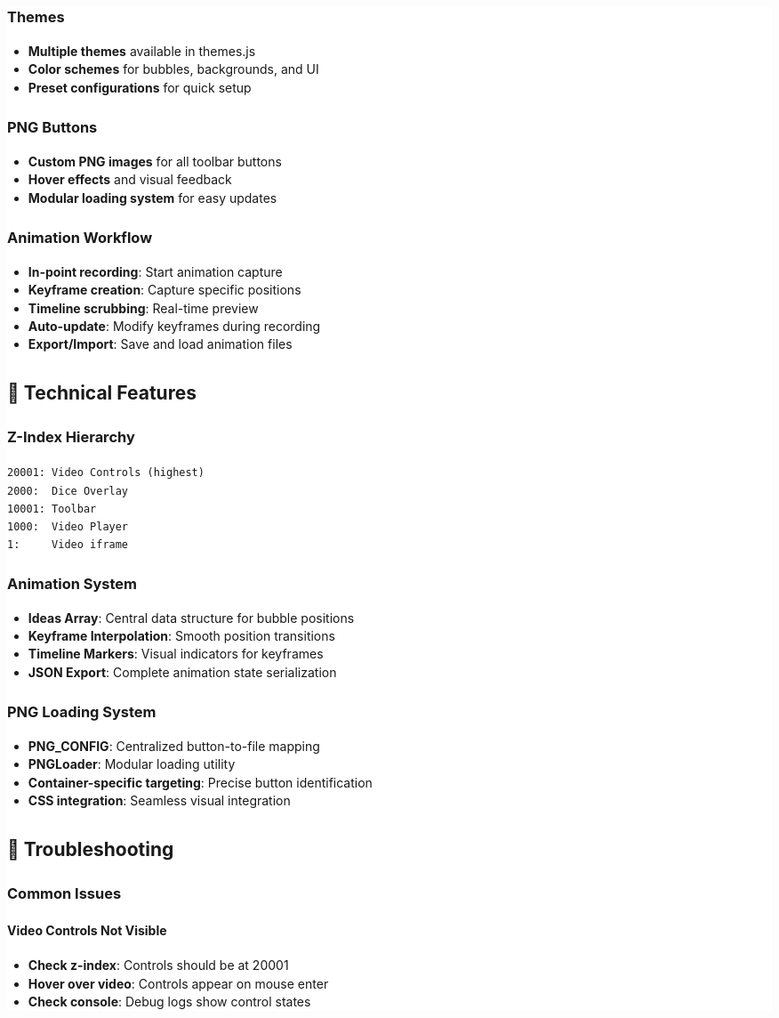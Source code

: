 ### Themes
- **Multiple themes** available in themes.js
- **Color schemes** for bubbles, backgrounds, and UI
- **Preset configurations** for quick setup

### PNG Buttons
- **Custom PNG images** for all toolbar buttons
- **Hover effects** and visual feedback
- **Modular loading system** for easy updates

### Animation Workflow
- **In-point recording**: Start animation capture
- **Keyframe creation**: Capture specific positions
- **Timeline scrubbing**: Real-time preview
- **Auto-update**: Modify keyframes during recording
- **Export/Import**: Save and load animation files

## 🔧 Technical Features

### Z-Index Hierarchy
```
20001: Video Controls (highest)
2000:  Dice Overlay
10001: Toolbar
1000:  Video Player
1:     Video iframe
```

### Animation System
- **Ideas Array**: Central data structure for bubble positions
- **Keyframe Interpolation**: Smooth position transitions
- **Timeline Markers**: Visual indicators for keyframes
- **JSON Export**: Complete animation state serialization

### PNG Loading System
- **PNG_CONFIG**: Centralized button-to-file mapping
- **PNGLoader**: Modular loading utility
- **Container-specific targeting**: Precise button identification
- **CSS integration**: Seamless visual integration

## 🐛 Troubleshooting

### Common Issues

#### Video Controls Not Visible
- **Check z-index**: Controls should be at 20001
- **Hover over video**: Controls appear on mouse enter
- **Check console**: Debug logs show control states
